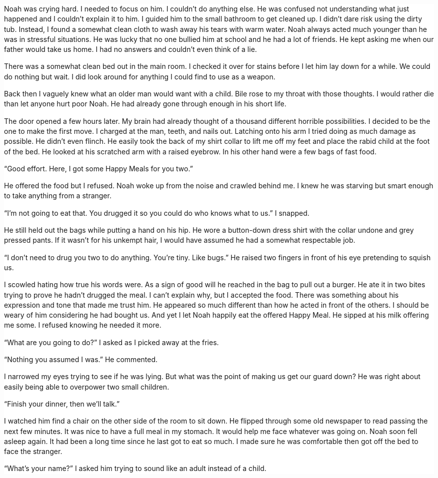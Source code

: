 Noah was crying hard. I needed to focus on him. I couldn’t do anything else. He was confused not understanding what just happened and I couldn’t explain it to him. I guided him to the small bathroom to get cleaned up. I didn’t dare risk using the dirty tub. Instead, I found a somewhat clean cloth to wash away his tears with warm water. Noah always acted much younger than he was in stressful situations. He was lucky that no one bullied him at school and he had a lot of friends. He kept asking me when our father would take us home. I had no answers and couldn’t even think of a lie.  

There was a somewhat clean bed out in the main room. I checked it over for stains before I let him lay down for a while. We could do nothing but wait. I did look around for anything I could find to use as a weapon.   

Back then I vaguely knew what an older man would want with a child. Bile rose to my throat with those thoughts. I would rather die than let anyone hurt poor Noah. He had already gone through enough in his short life.  

The door opened a few hours later. My brain had already thought of a thousand different horrible possibilities. I decided to be the one to make the first move. I charged at the man, teeth, and nails out. Latching onto his arm I tried doing as much damage as possible. He didn’t even flinch. He easily took the back of my shirt collar to lift me off my feet and place the rabid child at the foot of the bed. He looked at his scratched arm with a raised eyebrow. In his other hand were a few bags of fast food.  

“Good effort. Here, I got some Happy Meals for you two.”  

He offered the food but I refused. Noah woke up from the noise and crawled behind me. I knew he was starving but smart enough to take anything from a stranger.  

“I’m not going to eat that. You drugged it so you could do who knows what to us.” I snapped.  

He still held out the bags while putting a hand on his hip. He wore a button-down dress shirt with the collar undone and grey pressed pants. If it wasn’t for his unkempt hair, I would have assumed he had a somewhat respectable job.   

“I don’t need to drug you two to do anything. You’re tiny. Like bugs.” He raised two fingers in front of his eye pretending to squish us.   

I scowled hating how true his words were. As a sign of good will he reached in the bag to pull out a burger. He ate it in two bites trying to prove he hadn’t drugged the meal. I can’t explain why, but I accepted the food. There was something about his expression and tone that made me trust him. He appeared so much different than how he acted in front of the others. I should be weary of him considering he had bought us. And yet I let Noah happily eat the offered Happy Meal. He sipped at his milk offering me some. I refused knowing he needed it more.  

“What are you going to do?” I asked as I picked away at the fries.  

“Nothing you assumed I was.” He commented.  

I narrowed my eyes trying to see if he was lying. But what was the point of making us get our guard down? He was right about easily being able to overpower two small children.  

“Finish your dinner, then we’ll talk.”  

I watched him find a chair on the other side of the room to sit down. He flipped through some old newspaper to read passing the next few minutes. It was nice to have a full meal in my stomach. It would help me face whatever was going on. Noah soon fell asleep again. It had been a long time since he last got to eat so much. I made sure he was comfortable then got off the bed to face the stranger.  

“What’s your name?” I asked him trying to sound like an adult instead of a child.  

